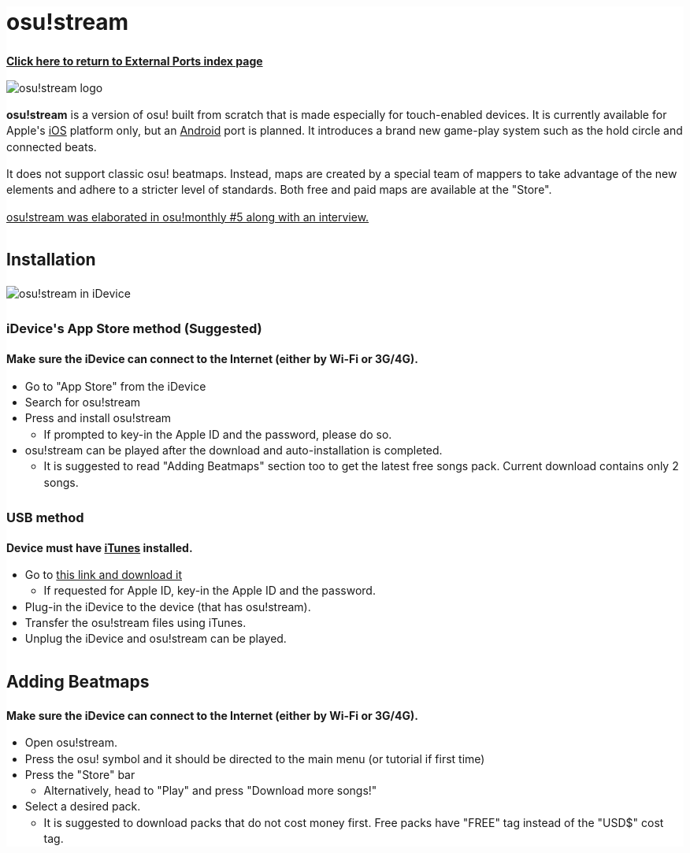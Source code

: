 



# osu!stream

**[Click here to return to External Ports index page](../ "External Ports index page")**

![osu!stream logo](./img/Os-Logo.jpeg "osu!stream logo")

**osu!stream** is a version of osu! built from scratch that is made especially for touch-enabled devices. It is currently available for Apple's [iOS](http://en.wikipedia.org/wiki/IOS) platform only, but an [Android](http://en.wikipedia.org/wiki/Android_%28operating_system%29) port is planned. It introduces a brand new game-play system such as the hold circle and connected beats.

It does not support classic osu! beatmaps. Instead, maps are created by a special team of mappers to take advantage of the new elements and adhere to a stricter level of standards. Both free and paid maps are available at the "Store".

[osu!stream was elaborated in osu!monthly \#5 along with an interview.](https://osu.ppy.sh/forum/t/59924)

## Installation

![osu!stream in iDevice](./img/Os-Devices.jpg "osu!stream in iDevice")

### iDevice's App Store method (Suggested)

**Make sure the iDevice can connect to the Internet (either by Wi-Fi or 3G/4G).**

- Go to "App Store" from the iDevice
- Search for osu!stream
- Press and install osu!stream 
  - If prompted to key-in the Apple ID and the password, please do so.
- osu!stream can be played after the download and auto-installation is completed. 
  - It is suggested to read "Adding Beatmaps" section too to get the latest free songs pack. Current download contains only 2 songs.

### USB method

**Device must have [iTunes](https://www.apple.com/itunes/) installed.**

- Go to [this link and download it](http://itunes.apple.com/us/app/osu!stream/id436952197?ls=1&mt=8) 
  - If requested for Apple ID, key-in the Apple ID and the password.
- Plug-in the iDevice to the device (that has osu!stream).
- Transfer the osu!stream files using iTunes.
- Unplug the iDevice and osu!stream can be played.

## Adding Beatmaps

**Make sure the iDevice can connect to the Internet (either by Wi-Fi or 3G/4G).**

- Open osu!stream.
- Press the osu! symbol and it should be directed to the main menu (or tutorial if first time)
- Press the "Store" bar 
  - Alternatively, head to "Play" and press "Download more songs!"
- Select a desired pack. 
  - It is suggested to download packs that do not cost money first. Free packs have "FREE" tag instead of the "USD$" cost tag.
